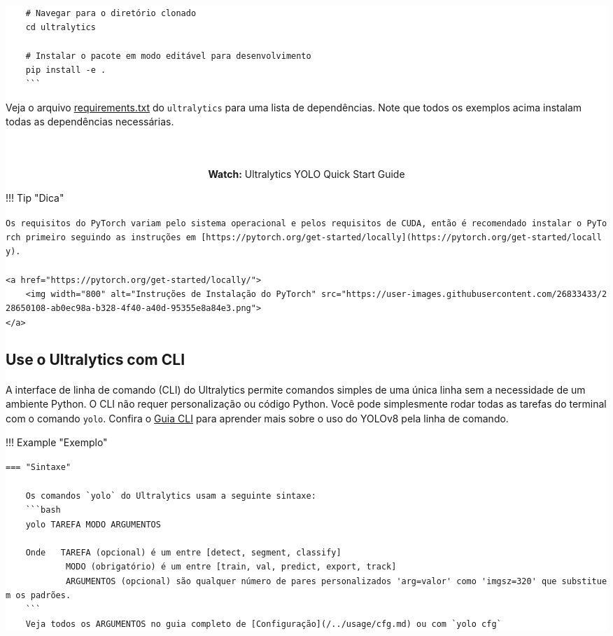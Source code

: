         # Navegar para o diretório clonado
        cd ultralytics

        # Instalar o pacote em modo editável para desenvolvimento
        pip install -e .
        ```

Veja o arquivo [requirements.txt](https://github.com/ultralytics/ultralytics/blob/main/requirements.txt) do `ultralytics` para uma lista de dependências. Note que todos os exemplos acima instalam todas as dependências necessárias.

<p align="center">
  <br>
  <iframe width="720" height="405" src="https://www.youtube.com/embed/_a7cVL9hqnk"
    title="YouTube video player" frameborder="0"
    allow="accelerometer; autoplay; clipboard-write; encrypted-media; gyroscope; picture-in-picture; web-share"
    allowfullscreen>
  </iframe>
  <br>
  <strong>Watch:</strong> Ultralytics YOLO Quick Start Guide
</p>

!!! Tip "Dica"

    Os requisitos do PyTorch variam pelo sistema operacional e pelos requisitos de CUDA, então é recomendado instalar o PyTorch primeiro seguindo as instruções em [https://pytorch.org/get-started/locally](https://pytorch.org/get-started/locally).

    <a href="https://pytorch.org/get-started/locally/">
        <img width="800" alt="Instruções de Instalação do PyTorch" src="https://user-images.githubusercontent.com/26833433/228650108-ab0ec98a-b328-4f40-a40d-95355e8a84e3.png">
    </a>

## Use o Ultralytics com CLI

A interface de linha de comando (CLI) do Ultralytics permite comandos simples de uma única linha sem a necessidade de um ambiente Python. O CLI não requer personalização ou código Python. Você pode simplesmente rodar todas as tarefas do terminal com o comando `yolo`. Confira o [Guia CLI](/../usage/cli.md) para aprender mais sobre o uso do YOLOv8 pela linha de comando.

!!! Example "Exemplo"

    === "Sintaxe"

        Os comandos `yolo` do Ultralytics usam a seguinte sintaxe:
        ```bash
        yolo TAREFA MODO ARGUMENTOS

        Onde   TAREFA (opcional) é um entre [detect, segment, classify]
                MODO (obrigatório) é um entre [train, val, predict, export, track]
                ARGUMENTOS (opcional) são qualquer número de pares personalizados 'arg=valor' como 'imgsz=320' que substituem os padrões.
        ```
        Veja todos os ARGUMENTOS no guia completo de [Configuração](/../usage/cfg.md) ou com `yolo cfg`
